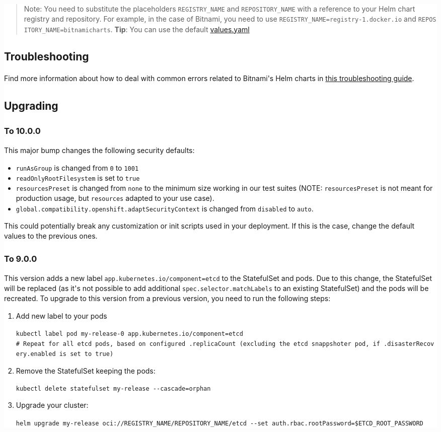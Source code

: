> Note: You need to substitute the placeholders `REGISTRY_NAME` and `REPOSITORY_NAME` with a reference to your Helm chart registry and repository. For example, in the case of Bitnami, you need to use `REGISTRY_NAME=registry-1.docker.io` and `REPOSITORY_NAME=bitnamicharts`.
> **Tip**: You can use the default [values.yaml](https://github.com/bitnami/charts/tree/main/bitnami/etcd/values.yaml)

## Troubleshooting

Find more information about how to deal with common errors related to Bitnami's Helm charts in [this troubleshooting guide](https://docs.bitnami.com/general/how-to/troubleshoot-helm-chart-issues).

## Upgrading

### To 10.0.0

This major bump changes the following security defaults:

- `runAsGroup` is changed from `0` to `1001`
- `readOnlyRootFilesystem` is set to `true`
- `resourcesPreset` is changed from `none` to the minimum size working in our test suites (NOTE: `resourcesPreset` is not meant for production usage, but `resources` adapted to your use case).
- `global.compatibility.openshift.adaptSecurityContext` is changed from `disabled` to `auto`.

This could potentially break any customization or init scripts used in your deployment. If this is the case, change the default values to the previous ones.

### To 9.0.0

This version adds a new label `app.kubernetes.io/component=etcd` to the StatefulSet and pods. Due to this change, the StatefulSet will be replaced (as it's not possible to add additional `spec.selector.matchLabels` to an existing StatefulSet) and the pods will be recreated. To upgrade to this version from a previous version, you need to run the following steps:

1. Add new label to your pods

    ```console
    kubectl label pod my-release-0 app.kubernetes.io/component=etcd
    # Repeat for all etcd pods, based on configured .replicaCount (excluding the etcd snappshoter pod, if .disasterRecovery.enabled is set to true)
    ````

2. Remove the StatefulSet keeping the pods:

    ```console
    kubectl delete statefulset my-release --cascade=orphan
    ```

3. Upgrade your cluster:

    ```console
    helm upgrade my-release oci://REGISTRY_NAME/REPOSITORY_NAME/etcd --set auth.rbac.rootPassword=$ETCD_ROOT_PASSWORD
    ```
